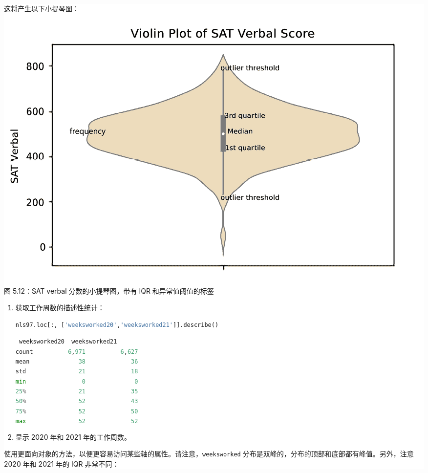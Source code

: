 这将产生以下小提琴图：

![](img/B18596_05_12.png)

图 5.12：SAT verbal 分数的小提琴图，带有 IQR 和异常值阈值的标签

1.  获取工作周数的描述性统计：

    ```py
    nls97.loc[:, ['weeksworked20','weeksworked21']].describe() 
    ```

    ```py
     weeksworked20  weeksworked21
    count          6,971          6,627
    mean              38             36
    std               21             18
    min                0              0
    25%               21             35
    50%               52             43
    75%               52             50
    max               52             52 
    ```

1.  显示 2020 年和 2021 年的工作周数。

使用更面向对象的方法，以便更容易访问某些轴的属性。请注意，`weeksworked` 分布是双峰的，分布的顶部和底部都有峰值。另外，注意 2020 年和 2021 年的 IQR 非常不同：
